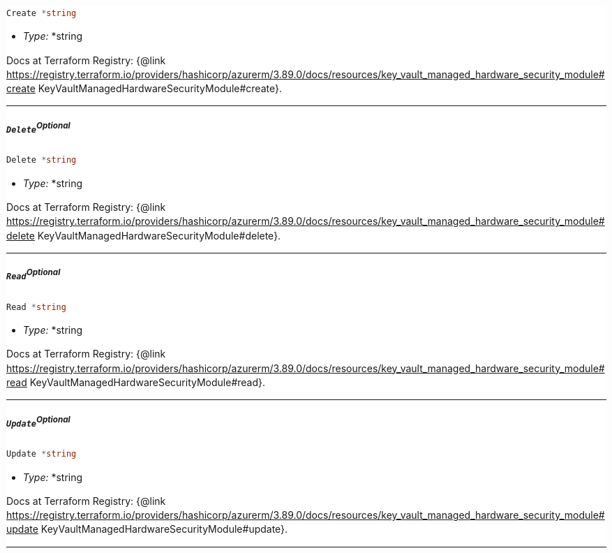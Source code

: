 ```go
Create *string
```

- *Type:* *string

Docs at Terraform Registry: {@link https://registry.terraform.io/providers/hashicorp/azurerm/3.89.0/docs/resources/key_vault_managed_hardware_security_module#create KeyVaultManagedHardwareSecurityModule#create}.

---

##### `Delete`<sup>Optional</sup> <a name="Delete" id="@cdktf/provider-azurerm.keyVaultManagedHardwareSecurityModule.KeyVaultManagedHardwareSecurityModuleTimeouts.property.delete"></a>

```go
Delete *string
```

- *Type:* *string

Docs at Terraform Registry: {@link https://registry.terraform.io/providers/hashicorp/azurerm/3.89.0/docs/resources/key_vault_managed_hardware_security_module#delete KeyVaultManagedHardwareSecurityModule#delete}.

---

##### `Read`<sup>Optional</sup> <a name="Read" id="@cdktf/provider-azurerm.keyVaultManagedHardwareSecurityModule.KeyVaultManagedHardwareSecurityModuleTimeouts.property.read"></a>

```go
Read *string
```

- *Type:* *string

Docs at Terraform Registry: {@link https://registry.terraform.io/providers/hashicorp/azurerm/3.89.0/docs/resources/key_vault_managed_hardware_security_module#read KeyVaultManagedHardwareSecurityModule#read}.

---

##### `Update`<sup>Optional</sup> <a name="Update" id="@cdktf/provider-azurerm.keyVaultManagedHardwareSecurityModule.KeyVaultManagedHardwareSecurityModuleTimeouts.property.update"></a>

```go
Update *string
```

- *Type:* *string

Docs at Terraform Registry: {@link https://registry.terraform.io/providers/hashicorp/azurerm/3.89.0/docs/resources/key_vault_managed_hardware_security_module#update KeyVaultManagedHardwareSecurityModule#update}.

---